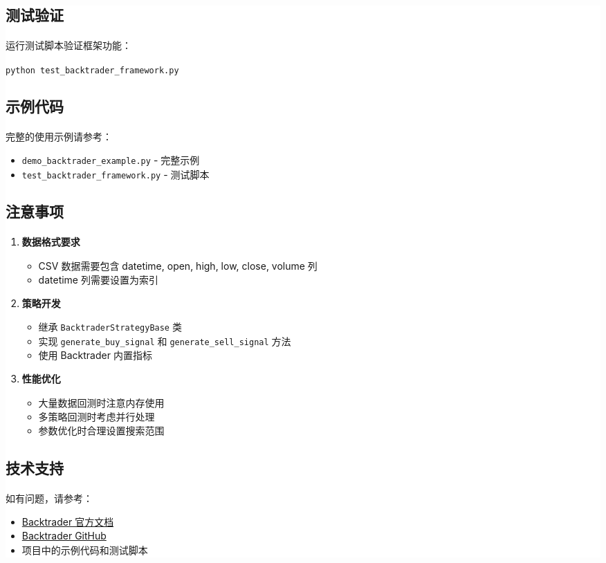 ## 测试验证

运行测试脚本验证框架功能：

```bash
python test_backtrader_framework.py
```

## 示例代码

完整的使用示例请参考：
- `demo_backtrader_example.py` - 完整示例
- `test_backtrader_framework.py` - 测试脚本

## 注意事项

1. **数据格式要求**
   - CSV 数据需要包含 datetime, open, high, low, close, volume 列
   - datetime 列需要设置为索引

2. **策略开发**
   - 继承 `BacktraderStrategyBase` 类
   - 实现 `generate_buy_signal` 和 `generate_sell_signal` 方法
   - 使用 Backtrader 内置指标

3. **性能优化**
   - 大量数据回测时注意内存使用
   - 多策略回测时考虑并行处理
   - 参数优化时合理设置搜索范围

## 技术支持

如有问题，请参考：
- [Backtrader 官方文档](https://www.backtrader.com/)
- [Backtrader GitHub](https://github.com/mementum/backtrader)
- 项目中的示例代码和测试脚本 
